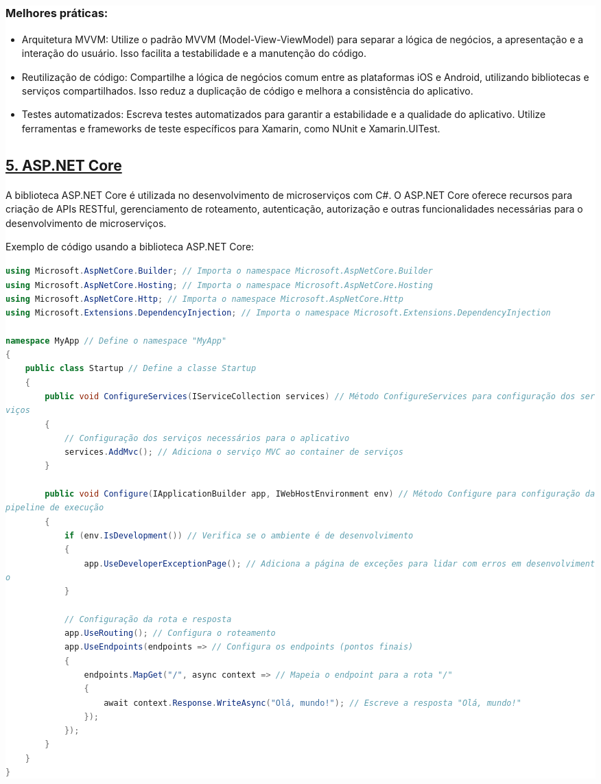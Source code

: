 ### Melhores práticas:

- Arquitetura MVVM: Utilize o padrão MVVM (Model-View-ViewModel) para separar a lógica de negócios, a apresentação e a interação do usuário. Isso facilita a testabilidade e a manutenção do código.

- Reutilização de código: Compartilhe a lógica de negócios comum entre as plataformas iOS e Android, utilizando bibliotecas e serviços compartilhados. Isso reduz a duplicação de código e melhora a consistência do aplicativo.

- Testes automatizados: Escreva testes automatizados para garantir a estabilidade e a qualidade do aplicativo. Utilize ferramentas e frameworks de teste específicos para Xamarin, como NUnit e Xamarin.UITest.


## [5. ASP.NET Core](https://learn.microsoft.com/en-us/aspnet/core/tutorials/first-mvc-app/start-mvc?view=aspnetcore-7.0&tabs=visual-studio)

A biblioteca ASP.NET Core é utilizada no desenvolvimento de microserviços com C#. O ASP.NET Core oferece recursos para criação de APIs RESTful, gerenciamento de roteamento, autenticação, autorização e outras funcionalidades necessárias para o desenvolvimento de microserviços.

Exemplo de código usando a biblioteca ASP.NET Core:

```csharp
using Microsoft.AspNetCore.Builder; // Importa o namespace Microsoft.AspNetCore.Builder
using Microsoft.AspNetCore.Hosting; // Importa o namespace Microsoft.AspNetCore.Hosting
using Microsoft.AspNetCore.Http; // Importa o namespace Microsoft.AspNetCore.Http
using Microsoft.Extensions.DependencyInjection; // Importa o namespace Microsoft.Extensions.DependencyInjection

namespace MyApp // Define o namespace "MyApp"
{
    public class Startup // Define a classe Startup
    {
        public void ConfigureServices(IServiceCollection services) // Método ConfigureServices para configuração dos serviços
        {
            // Configuração dos serviços necessários para o aplicativo
            services.AddMvc(); // Adiciona o serviço MVC ao container de serviços
        }

        public void Configure(IApplicationBuilder app, IWebHostEnvironment env) // Método Configure para configuração da pipeline de execução
        {
            if (env.IsDevelopment()) // Verifica se o ambiente é de desenvolvimento
            {
                app.UseDeveloperExceptionPage(); // Adiciona a página de exceções para lidar com erros em desenvolvimento
            }

            // Configuração da rota e resposta
            app.UseRouting(); // Configura o roteamento
            app.UseEndpoints(endpoints => // Configura os endpoints (pontos finais)
            {
                endpoints.MapGet("/", async context => // Mapeia o endpoint para a rota "/"
                {
                    await context.Response.WriteAsync("Olá, mundo!"); // Escreve a resposta "Olá, mundo!"
                });
            });
        }
    }
}
```

